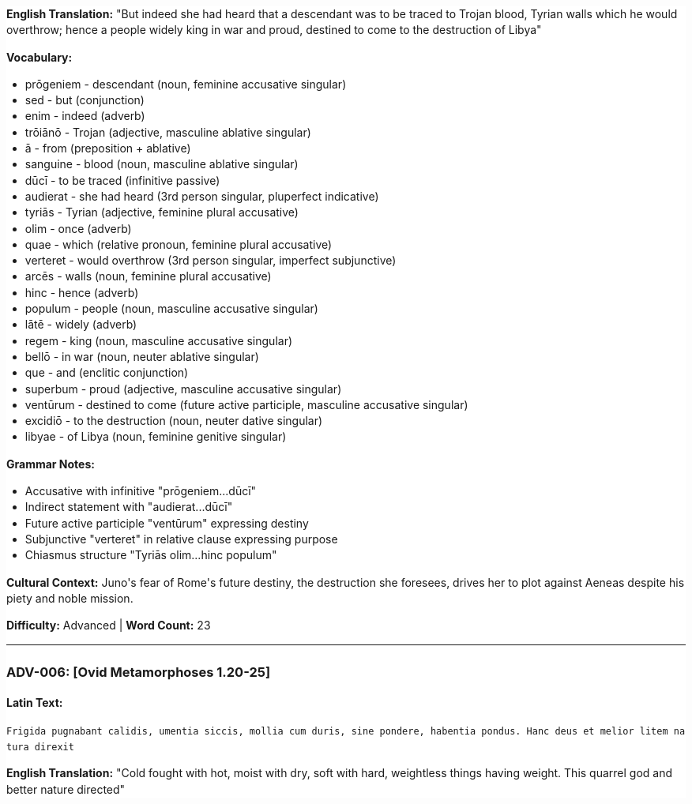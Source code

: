 **English Translation:**
"But indeed she had heard that a descendant was to be traced to Trojan blood, Tyrian walls which he would overthrow; hence a people widely king in war and proud, destined to come to the destruction of Libya"

**Vocabulary:**
- prōgeniem - descendant (noun, feminine accusative singular)
- sed - but (conjunction)
- enim - indeed (adverb)
- trōiānō - Trojan (adjective, masculine ablative singular)
- ā - from (preposition + ablative)
- sanguine - blood (noun, masculine ablative singular)
- dūcī - to be traced (infinitive passive)
- audierat - she had heard (3rd person singular, pluperfect indicative)
- tyriās - Tyrian (adjective, feminine plural accusative)
- olim - once (adverb)
- quae - which (relative pronoun, feminine plural accusative)
- verteret - would overthrow (3rd person singular, imperfect subjunctive)
- arcēs - walls (noun, feminine plural accusative)
- hinc - hence (adverb)
- populum - people (noun, masculine accusative singular)
- lātē - widely (adverb)
- regem - king (noun, masculine accusative singular)
- bellō - in war (noun, neuter ablative singular)
- que - and (enclitic conjunction)
- superbum - proud (adjective, masculine accusative singular)
- ventūrum - destined to come (future active participle, masculine accusative singular)
- excidiō - to the destruction (noun, neuter dative singular)
- libyae - of Libya (noun, feminine genitive singular)

**Grammar Notes:**
- Accusative with infinitive "prōgeniem...dūcī"
- Indirect statement with "audierat...dūcī"
- Future active participle "ventūrum" expressing destiny
- Subjunctive "verteret" in relative clause expressing purpose
- Chiasmus structure "Tyriās olim...hinc populum"

**Cultural Context:**
Juno's fear of Rome's future destiny, the destruction she foresees, drives her to plot against Aeneas despite his piety and noble mission.

**Difficulty:** Advanced | **Word Count:** 23

---

### ADV-006: [Ovid Metamorphoses 1.20-25]
**Latin Text:**
```
Frigida pugnabant calidis, umentia siccis, mollia cum duris, sine pondere, habentia pondus. Hanc deus et melior litem natura direxit
```

**English Translation:**
"Cold fought with hot, moist with dry, soft with hard, weightless things having weight. This quarrel god and better nature directed"


[^1]: Caesar: Bellum Gallicum I - The Latin Library. https://www.thelatinlibrary.com/caesar/gall1.shtml
[^2]: Vergil: Aeneid I - The Latin Library. https://www.thelatinlibrary.com/vergil/aen1.shtml
[^3]: Ovid: Metamorphoses I - The Latin Library. https://www.thelatinlibrary.com/ovid/ovid.met1.shtml
[^4]: Catullus - The Latin Library. https://www.thelatinlibrary.com/catullus.shtml
[^5]: LacusCurtius • Caesar’s Gallic War (homepage/translation). https://penelope.uchicago.edu/Thayer/E/Roman/Texts/Caesar/Gallic_War/home.html
[^6]: Rudy Negenborn — Gaius Valerius Catullus (Latin texts index). http://www.negenborn.net/catullus/
[^7]: Perseus Digital Library — C. Julius Caesar, De Bello Gallico. https://www.perseus.tufts.edu/hopper/text?doc=Perseus:text:1999.02.0002:book=1:chapter=1
[^8]: Perseus Digital Library — Ovid, Metamorphoses. https://www.perseus.tufts.edu/hopper/text?doc=Perseus%3Atext%3A1999.02.0029
[^9]: Sacred Texts Archive — Julius Caesar (Gallic and Civil Wars). https://sacred-texts.com/cla/jcsr/index.htm
[^12]: Project Gutenberg — The Poems and Fragments of Catullus (translation). https://www.gutenberg.org/files/18867/18867-h/18867-h.htm---